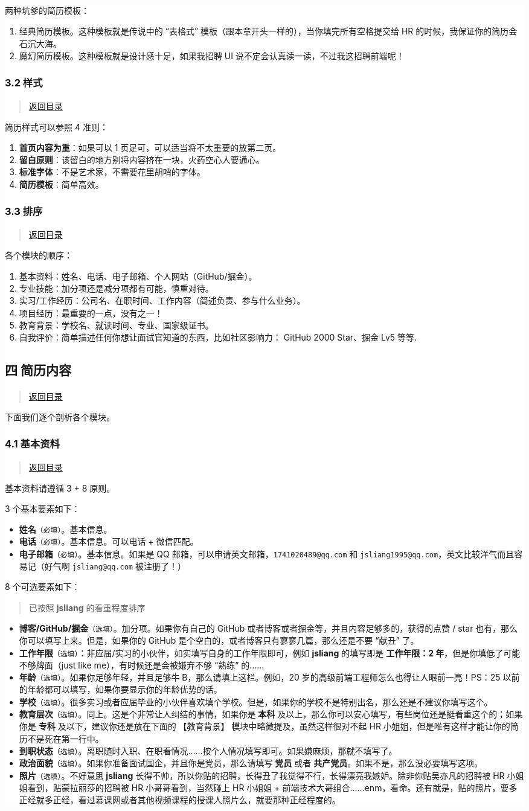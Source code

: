 两种坑爹的简历模板：

1. 经典简历模板。这种模板就是传说中的 “表格式” 模板（跟本章开头一样的），当你填完所有空格提交给 HR 的时候，我保证你的简历会石沉大海。
2. 魔幻简历模板。这种模板就是设计感十足，如果我招聘 UI 说不定会认真读一读，不过我这招聘前端呢！

### <a name="chapter-three-two" id="chapter-three-two"></a>3.2 样式

> [返回目录](#chapter-one)

简历样式可以参照 4 准则：

1. **首页内容为重**：如果可以 1 页足可，可以适当将不太重要的放第二页。
2. **留白原则**：该留白的地方别将内容挤在一块，火药空心人要通心。
3. **标准字体**：不是艺术家，不需要花里胡哨的字体。
4. **简历模板**：简单高效。

### <a name="chapter-three-three" id="chapter-three-three"></a>3.3 排序

> [返回目录](#chapter-one)

各个模块的顺序：

1. 基本资料：姓名、电话、电子邮箱、个人网站（GitHub/掘金）。
2. 专业技能：加分项还是减分项都有可能，慎重对待。
3. 实习/工作经历：公司名、在职时间、工作内容（简述负责、参与什么业务）。
4. 项目经历：最重要的一点，没有之一！
5. 教育背景：学校名、就读时间、专业、国家级证书。
6. 自我评价：简单描述任何你想让面试官知道的东西，比如社区影响力： GitHub 2000 Star、掘金 Lv5 等等.

## <a name="chapter-four" id="chapter-four"></a>四 简历内容

> [返回目录](#chapter-one)

下面我们逐个剖析各个模块。

### <a name="chapter-four-one" id="chapter-four-one"></a>4.1 基本资料

> [返回目录](#chapter-one)

基本资料请遵循 3 + 8 原则。

3 个基本要素如下：

* **姓名**`（必填）`。基本信息。
* **电话**`（必填）`。基本信息。可以电话 + 微信匹配。
* **电子邮箱**`（必填）`。基本信息。如果是 QQ 邮箱，可以申请英文邮箱，`1741020489@qq.com` 和 `jsliang1995@qq.com`，英文比较洋气而且容易记（好气啊 `jsliang@qq.com` 被注册了！）

8 个可选要素如下：

> 已按照 **jsliang** 的看重程度排序

* **博客/GitHub/掘金**`（选填）`。加分项。如果你有自己的 GitHub 或者博客或者掘金等，并且内容足够多的，获得的点赞 / star 也有，那么你可以填写上来。但是，如果你的 GitHub 是个空白的，或者博客只有寥寥几篇，那么还是不要 “献丑” 了。
* **工作年限**`（选填）`：非应届/实习的小伙伴，如实填写自身的工作年限即可，例如 **jsliang** 的填写即是 **工作年限：2 年**，但是你填低了可能不够牌面（just like me），有时候还是会被嫌弃不够 “熟练” 的……
* **年龄**`（选填）`。如果你足够年轻，并且足够牛 B，那么请填上这栏。例如，20 岁的高级前端工程师怎么也得让人眼前一亮！PS：25 以前的年龄都可以填写，如果你要显示你的年龄优势的话。
* **学校**`（选填）`。很多实习或者应届毕业的小伙伴喜欢填个学校。但是，如果你的学校不是特别出名，那么还是不建议你填写这个。
* **教育层次**`（选填）`。同上。这是个非常让人纠结的事情，如果你是 **本科** 及以上，那么你可以安心填写，有些岗位还是挺看重这个的；如果你是 **专科** 及以下，建议你还是放在下面的 【教育背景】 模块中略微提及，虽然这样很对不起 HR 小姐姐，但是唯有这样才能让你的简历不是死在第一行中。
* **到职状态**`（选填）`。离职随时入职、在职看情况……按个人情况填写即可。如果嫌麻烦，那就不填写了。
* **政治面貌**`（选填）`。如果你准备面试国企，并且你是党员，那么请填写 **党员** 或者 **共产党员**。如果不是，那么没必要填写这项。
* **照片**`（选填）`。不好意思 **jsliang** 长得不帅，所以你贴的招聘，长得丑了我觉得不行，长得漂亮我嫉妒。除非你贴吴亦凡的招聘被 HR 小姐姐看到，贴蒙拉丽莎的招聘被 HR 小哥哥看到，当然碰上 HR 小姐姐 + 前端技术大哥组合……enm，看命。还有就是，贴的照片，要多正经就多正经，看过慕课网或者其他视频课程的授课人照片么，就要那种正经程度的。
